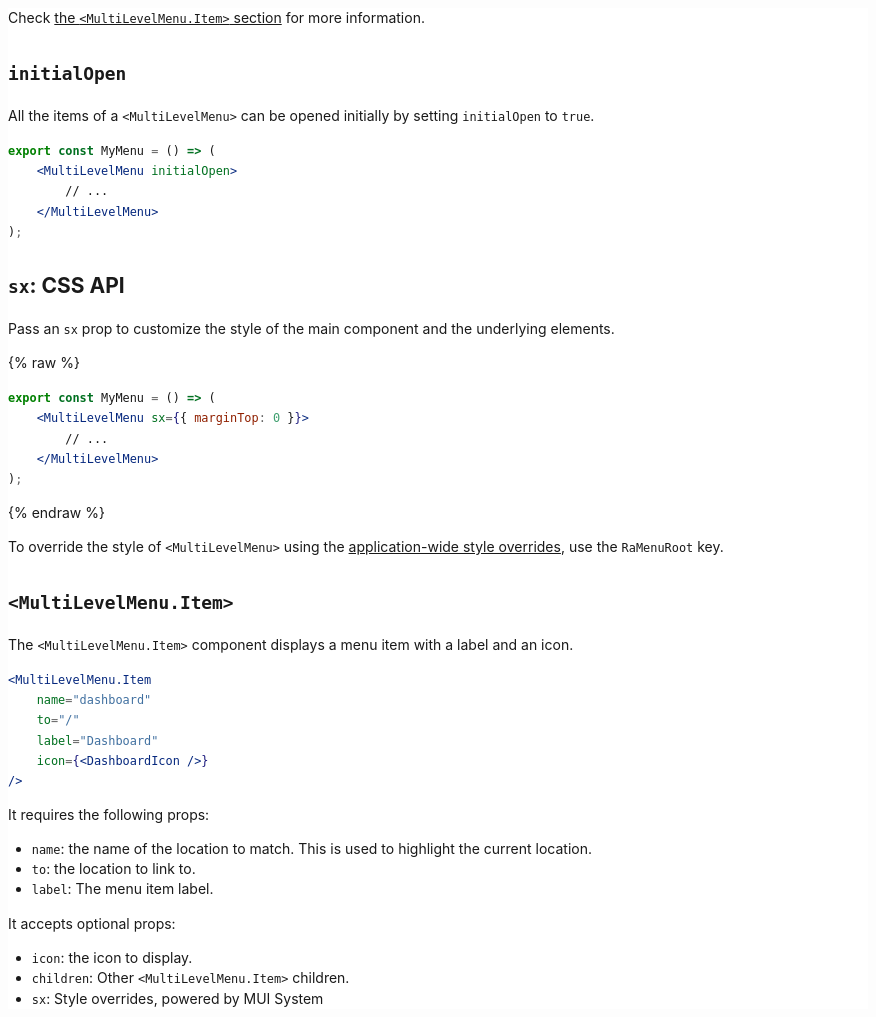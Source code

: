 Check [the `<MultiLevelMenu.Item>` section](#multilevelmenuitem) for more information.

## `initialOpen`

All the items of a `<MultiLevelMenu>` can be opened initially by setting `initialOpen` to `true`.

```jsx
export const MyMenu = () => (
    <MultiLevelMenu initialOpen>
        // ...
    </MultiLevelMenu>
);
```

## `sx`: CSS API

Pass an `sx` prop to customize the style of the main component and the underlying elements.

{% raw %}
```jsx
export const MyMenu = () => (
    <MultiLevelMenu sx={{ marginTop: 0 }}>
        // ...
    </MultiLevelMenu>
);
```
{% endraw %}

To override the style of `<MultiLevelMenu>` using the [application-wide style overrides](./AppTheme.md#theming-individual-components), use the `RaMenuRoot` key.

## `<MultiLevelMenu.Item>`

The `<MultiLevelMenu.Item>` component displays a menu item with a label and an icon.

```jsx
<MultiLevelMenu.Item 
    name="dashboard"
    to="/"
    label="Dashboard"
    icon={<DashboardIcon />}
/>
```

It requires the following props:

- `name`: the name of the location to match. This is used to highlight the current location.
- `to`: the location to link to.
- `label`: The menu item label.

It accepts optional props:

- `icon`: the icon to display.
- `children`: Other `<MultiLevelMenu.Item>` children.
- `sx`: Style overrides, powered by MUI System
